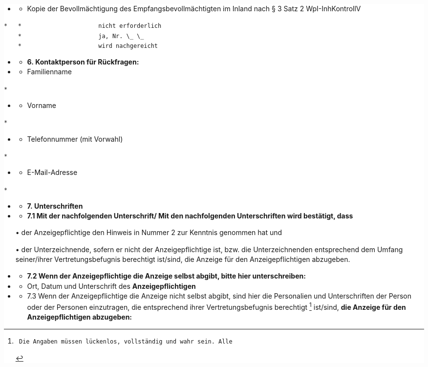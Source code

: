 
*    *   Kopie der Bevollmächtigung des Empfangsbevollmächtigten im Inland nach
        § 3 Satz 2 WpI-InhKontrollV

    *   *                      nicht erforderlich
        *                      ja, Nr. \_ \_
        *                      wird nachgereicht





*    *   **6. Kontaktperson für Rückfragen:**


*    *   Familienname

    *

*    *   Vorname

    *

*    *   Telefonnummer
        (mit Vorwahl)

    *

*    *   E-Mail-Adresse

    *




*    *   **7. Unterschriften**


*    *   **7.1 Mit der nachfolgenden Unterschrift/ Mit den nachfolgenden
        Unterschriften wird bestätigt, dass**

        •   der Anzeigepflichtige den Hinweis in Nummer 2 zur Kenntnis genommen
            hat und


        •   der Unterzeichnende, sofern er nicht der Anzeigepflichtige ist, bzw.
            die Unterzeichnenden entsprechend dem Umfang seiner/ihrer
            Vertretungsbefugnis berechtigt ist/sind, die Anzeige für den
            Anzeigepflichtigen abzugeben.





*    *   **7.2 Wenn der Anzeigepflichtige die Anzeige selbst abgibt, bitte hier
        unterschreiben:**


*    *   Ort, Datum und Unterschrift des **Anzeigepflichtigen**


*    *   7.3 Wenn der Anzeigepflichtige die Anzeige nicht selbst abgibt, sind
        hier die Personalien und Unterschriften der Person oder der Personen
        einzutragen, die entsprechend ihrer Vertretungsbefugnis berechtigt
[^F828485_Anl1_12_BJNR0090A0024BJNE001400000]
        ist/sind, **die Anzeige für den Anzeigepflichtigen abzugeben:**


[^F828485_01_BJNR0090A0024]:     Diese Verordnung dient der weiteren Umsetzung von Artikel 4 Absatz 3
[^F828485_Anl1_01_BJNR0090A0024BJNE001400000]:     Nur anzugeben, sofern eine Eintragung bzw. Rechtsträgerkennung
[^F828485_Anl1_02_BJNR0090A0024BJNE001400000]:     Nur anzugeben, sofern vorhanden.
[^F828485_Anl1_03_BJNR0090A0024BJNE001400000]:     Es sind jeweils anzugeben: Firma, Rechtsform, Sitz und Sitzstaat,
[^F828485_Anl1_04_BJNR0090A0024BJNE001400000]:     Bei komplexen Beteiligungsstrukturen, mittelbaren
[^F828485_Anl1_05_BJNR0090A0024BJNE001400000]:     Bei mittelbar gehaltenen Beteiligungen ist die vollständige
[^F828485_Anl1_06_BJNR0090A0024BJNE001400000]:     Beteiligung am Nennwert (Nennkapital, Summe der Kapitalanteile); bei
[^F828485_Anl1_07_BJNR0090A0024BJNE001400000]:     Unmittelbarer Anteil des vorhergehenden Unternehmens der
[^F828485_Anl1_08_BJNR0090A0024BJNE001400000]:     Ggf. ist zusätzlich der Betrag in Landeswährung anzugeben.
[^F828485_Anl1_09_BJNR0090A0024BJNE001400000]:     Nur auszufüllen, soweit vom Kapitalanteil abweichend; Angaben in
[^F828485_Anl1_10_BJNR0090A0024BJNE001400000]:     Ggf. ist anzugeben, ob es sich um ein Mutter- oder
[^F828485_Anl1_11_BJNR0090A0024BJNE001400000]:     Ist die in der ersten Tabelle genannte Person nur zusammen mit einer
[^F828485_Anl1_12_BJNR0090A0024BJNE001400000]:     Die Angaben müssen lückenlos, vollständig und wahr sein. Alle
[^F828485_Anl1_13_BJNR0090A0024BJNE001400000]:     Zum Zeitpunkt des Einreichens darf das Dokument nicht älter als drei
[^F828485_Anl1_14_BJNR0090A0024BJNE001400000]:     Den finanziellen Interessen werden Kreditgeschäfte, Garantien und
[^F828485_Anl1_15_BJNR0090A0024BJNE001400000]:     Die entsprechenden Definitionen sind Artikel 4 Buchstabe f Nummer 2
[^F828485_Anl1_16_BJNR0090A0024BJNE001400000]:     Nach Artikel 11 Absatz 2 der Delegierten Verordnung (EU) 2017/1946
[^F828485_Anl1_17_BJNR0090A0024BJNE001400000]:     Nach Artikel 13 Absatz 1 Buchstabe b der Delegierten Verordnung (EU)